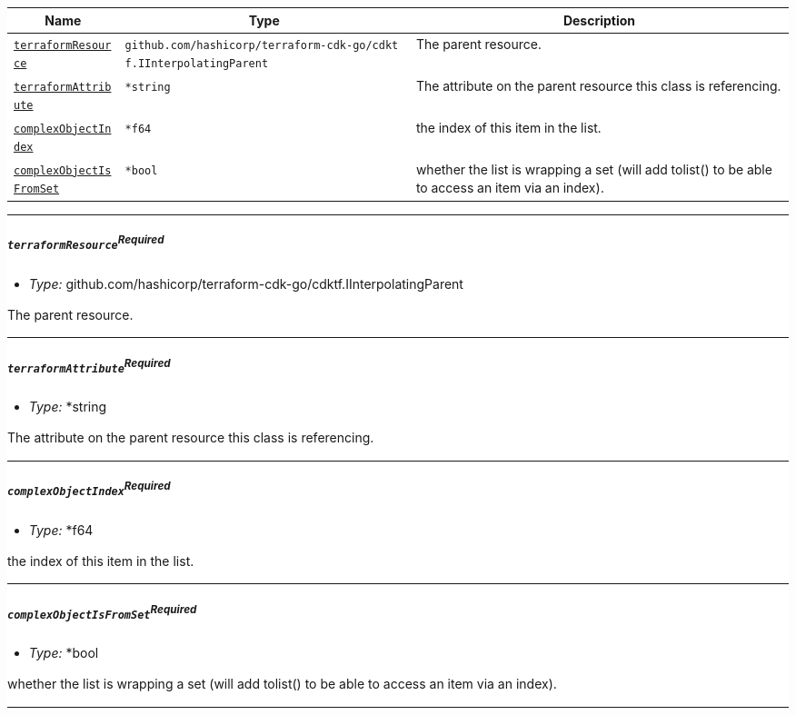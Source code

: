 | **Name** | **Type** | **Description** |
| --- | --- | --- |
| <code><a href="#rhizo-co-terraform-provider-oci.dataOciDnsSteeringPolicy.DataOciDnsSteeringPolicyRulesCasesAnswerDataOutputReference.Initializer.parameter.terraformResource">terraformResource</a></code> | <code>github.com/hashicorp/terraform-cdk-go/cdktf.IInterpolatingParent</code> | The parent resource. |
| <code><a href="#rhizo-co-terraform-provider-oci.dataOciDnsSteeringPolicy.DataOciDnsSteeringPolicyRulesCasesAnswerDataOutputReference.Initializer.parameter.terraformAttribute">terraformAttribute</a></code> | <code>*string</code> | The attribute on the parent resource this class is referencing. |
| <code><a href="#rhizo-co-terraform-provider-oci.dataOciDnsSteeringPolicy.DataOciDnsSteeringPolicyRulesCasesAnswerDataOutputReference.Initializer.parameter.complexObjectIndex">complexObjectIndex</a></code> | <code>*f64</code> | the index of this item in the list. |
| <code><a href="#rhizo-co-terraform-provider-oci.dataOciDnsSteeringPolicy.DataOciDnsSteeringPolicyRulesCasesAnswerDataOutputReference.Initializer.parameter.complexObjectIsFromSet">complexObjectIsFromSet</a></code> | <code>*bool</code> | whether the list is wrapping a set (will add tolist() to be able to access an item via an index). |

---

##### `terraformResource`<sup>Required</sup> <a name="terraformResource" id="rhizo-co-terraform-provider-oci.dataOciDnsSteeringPolicy.DataOciDnsSteeringPolicyRulesCasesAnswerDataOutputReference.Initializer.parameter.terraformResource"></a>

- *Type:* github.com/hashicorp/terraform-cdk-go/cdktf.IInterpolatingParent

The parent resource.

---

##### `terraformAttribute`<sup>Required</sup> <a name="terraformAttribute" id="rhizo-co-terraform-provider-oci.dataOciDnsSteeringPolicy.DataOciDnsSteeringPolicyRulesCasesAnswerDataOutputReference.Initializer.parameter.terraformAttribute"></a>

- *Type:* *string

The attribute on the parent resource this class is referencing.

---

##### `complexObjectIndex`<sup>Required</sup> <a name="complexObjectIndex" id="rhizo-co-terraform-provider-oci.dataOciDnsSteeringPolicy.DataOciDnsSteeringPolicyRulesCasesAnswerDataOutputReference.Initializer.parameter.complexObjectIndex"></a>

- *Type:* *f64

the index of this item in the list.

---

##### `complexObjectIsFromSet`<sup>Required</sup> <a name="complexObjectIsFromSet" id="rhizo-co-terraform-provider-oci.dataOciDnsSteeringPolicy.DataOciDnsSteeringPolicyRulesCasesAnswerDataOutputReference.Initializer.parameter.complexObjectIsFromSet"></a>

- *Type:* *bool

whether the list is wrapping a set (will add tolist() to be able to access an item via an index).

---